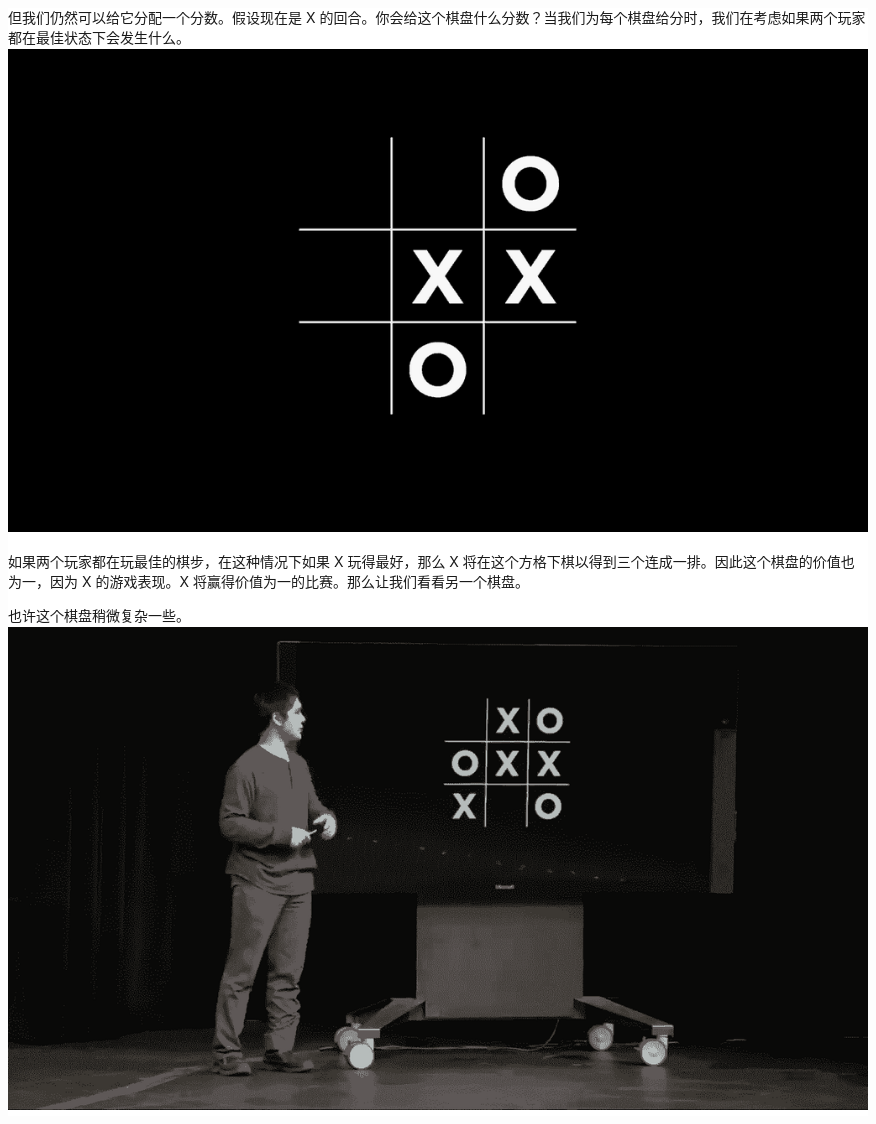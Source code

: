 但我们仍然可以给它分配一个分数。假设现在是 X 的回合。你会给这个棋盘什么分数？当我们为每个棋盘给分时，我们在考虑如果两个玩家都在最佳状态下会发生什么。![](img/f15e898e5a854caacbc93b2800ef3929_21.png)

如果两个玩家都在玩最佳的棋步，在这种情况下如果 X 玩得最好，那么 X 将在这个方格下棋以得到三个连成一排。因此这个棋盘的价值也为一，因为 X 的游戏表现。X 将赢得价值为一的比赛。那么让我们看看另一个棋盘。

也许这个棋盘稍微复杂一些。![](img/f15e898e5a854caacbc93b2800ef3929_23.png)
